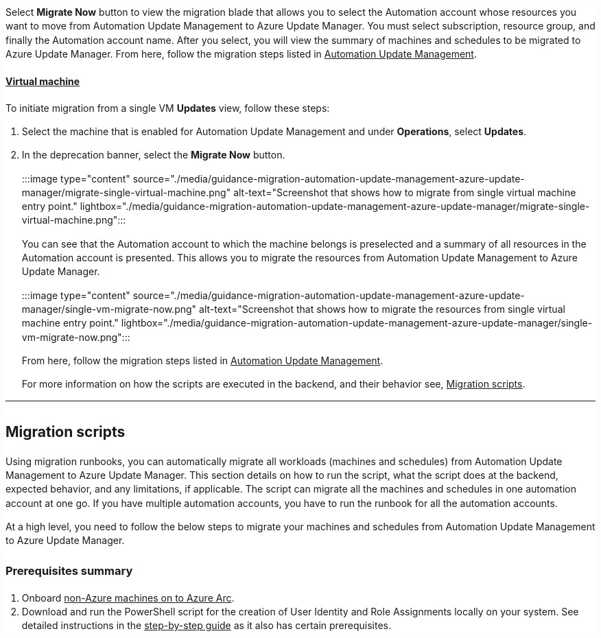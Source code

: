 Select **Migrate Now** button to view the migration blade that allows you to select the Automation account whose resources you want to move from Automation Update Management to Azure Update Manager. You must select subscription, resource group, and finally the Automation account name. After you select, you will view the summary of machines and schedules to be migrated to Azure Update Manager. From here, follow the migration steps listed in [Automation Update Management](#azure-portal-experience).

#### [Virtual machine](#tab/virtual-machine)

To initiate migration from a single VM **Updates** view, follow these steps:

1. Select the machine that is enabled for Automation Update Management and under **Operations**, select **Updates**.
1. In the deprecation banner, select the **Migrate Now** button.
   
   :::image type="content" source="./media/guidance-migration-automation-update-management-azure-update-manager/migrate-single-virtual-machine.png" alt-text="Screenshot that shows how to migrate from single virtual machine entry point." lightbox="./media/guidance-migration-automation-update-management-azure-update-manager/migrate-single-virtual-machine.png":::

   You can see that the Automation account to which the machine belongs is preselected and a summary of all resources in the Automation account is presented. This allows you to migrate the resources from Automation Update Management to Azure Update Manager.

   :::image type="content" source="./media/guidance-migration-automation-update-management-azure-update-manager/single-vm-migrate-now.png" alt-text="Screenshot that shows how to migrate the resources from single virtual machine entry point." lightbox="./media/guidance-migration-automation-update-management-azure-update-manager/single-vm-migrate-now.png":::

   From here, follow the migration steps listed in [Automation Update Management](#azure-portal-experience).

   For more information on how the scripts are executed in the backend, and their behavior see, [Migration scripts](#migration-scripts).

---

## Migration scripts

Using migration runbooks, you can automatically migrate all workloads (machines and schedules) from Automation Update Management to Azure Update Manager. This section details on how to run the script, what the script does at the backend, expected behavior, and any limitations, if applicable. The script can migrate all the machines and schedules in one automation account at one go. If you have multiple automation accounts, you have to run the runbook for all the automation accounts.

At a high level, you need to follow the below steps to migrate your machines and schedules from Automation Update Management to Azure Update Manager. 

### Prerequisites summary

1. Onboard [non-Azure machines on to Azure Arc](../azure-arc/servers/onboard-service-principal.md).
1. Download and run the PowerShell script for the creation of User Identity and Role Assignments locally on your system. See detailed instructions in the [step-by-step guide](#step-by-step-guide) as it also has certain prerequisites.

